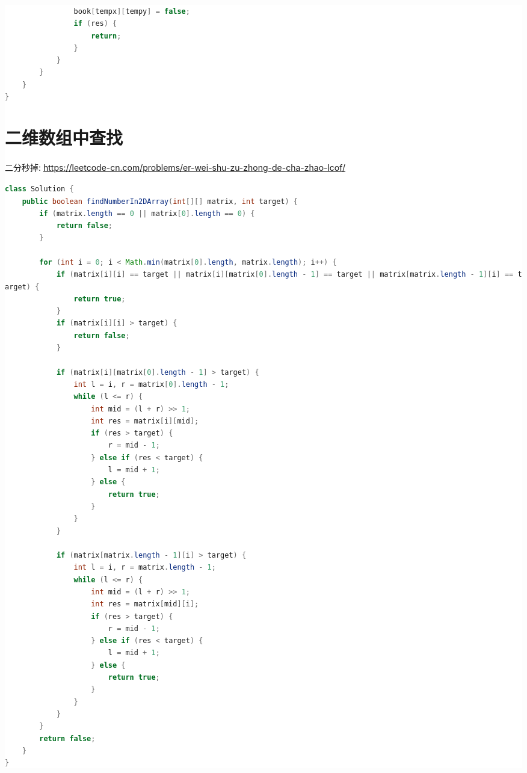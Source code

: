 ```java
                book[tempx][tempy] = false;
                if (res) {
                    return;
                }
            }
        }
    }
}
```
# 二维数组中查找
二分秒掉: https://leetcode-cn.com/problems/er-wei-shu-zu-zhong-de-cha-zhao-lcof/
```java
class Solution {
    public boolean findNumberIn2DArray(int[][] matrix, int target) {
        if (matrix.length == 0 || matrix[0].length == 0) {
            return false;
        }

        for (int i = 0; i < Math.min(matrix[0].length, matrix.length); i++) {
            if (matrix[i][i] == target || matrix[i][matrix[0].length - 1] == target || matrix[matrix.length - 1][i] == target) {
                return true;
            }
            if (matrix[i][i] > target) {
                return false;
            }

            if (matrix[i][matrix[0].length - 1] > target) {
                int l = i, r = matrix[0].length - 1;
                while (l <= r) {
                    int mid = (l + r) >> 1;
                    int res = matrix[i][mid];
                    if (res > target) {
                        r = mid - 1;
                    } else if (res < target) {
                        l = mid + 1;
                    } else {
                        return true;
                    }
                }
            }

            if (matrix[matrix.length - 1][i] > target) {
                int l = i, r = matrix.length - 1;
                while (l <= r) {
                    int mid = (l + r) >> 1;
                    int res = matrix[mid][i];
                    if (res > target) {
                        r = mid - 1;
                    } else if (res < target) {
                        l = mid + 1;
                    } else {
                        return true;
                    }
                }
            }
        }
        return false;
    }
}
```
